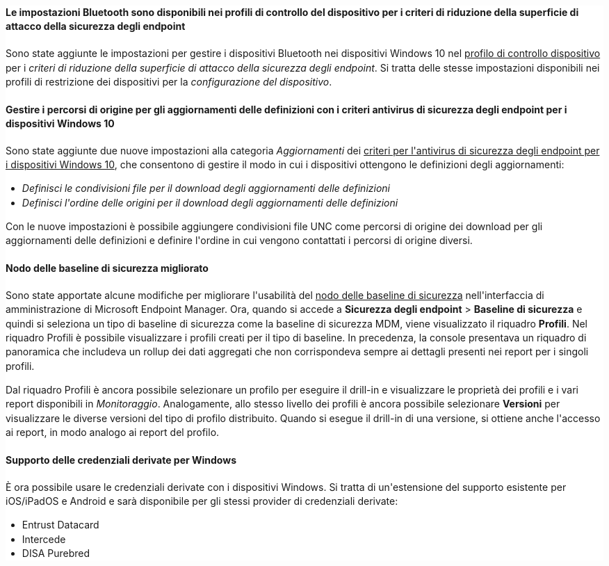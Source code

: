 #### <a name="bluetooth-settings-are-available-in-device-control-profiles-for-endpoint-security-attack-surface-reduction-policy---7032084-----"></a>Le impostazioni Bluetooth sono disponibili nei profili di controllo del dispositivo per i criteri di riduzione della superficie di attacco della sicurezza degli endpoint 
Sono state aggiunte le impostazioni per gestire i dispositivi Bluetooth nei dispositivi Windows 10 nel [profilo di controllo dispositivo](../protect/endpoint-security-asr-profile-settings.md#device-control-profile) per i *criteri di riduzione della superficie di attacco della sicurezza degli endpoint*.  Si tratta delle stesse impostazioni disponibili nei profili di restrizione dei dispositivi per la *configurazione del dispositivo*.

#### <a name="manage-source-locations-for-definition-updates-with-endpoint-security-antivirus-policy-for-windows-10-devices---6347801-----"></a>Gestire i percorsi di origine per gli aggiornamenti delle definizioni con i criteri antivirus di sicurezza degli endpoint per i dispositivi Windows 10  
Sono state aggiunte due nuove impostazioni alla categoria *Aggiornamenti* dei [criteri per l'antivirus di sicurezza degli endpoint per i dispositivi Windows 10](../protect/antivirus-microsoft-defender-settings-windows.md#updates), che consentono di gestire il modo in cui i dispositivi ottengono le definizioni degli aggiornamenti:

- *Definisci le condivisioni file per il download degli aggiornamenti delle definizioni*
- *Definisci l'ordine delle origini per il download degli aggiornamenti delle definizioni*

Con le nuove impostazioni è possibile aggiungere condivisioni file UNC come percorsi di origine dei download per gli aggiornamenti delle definizioni e definire l'ordine in cui vengono contattati i percorsi di origine diversi.

#### <a name="improved-security-baselines-node---7433136------"></a>Nodo delle baseline di sicurezza migliorato
Sono state apportate alcune modifiche per migliorare l'usabilità del [nodo delle baseline di sicurezza](../protect/security-baselines.md) nell'interfaccia di amministrazione di Microsoft Endpoint Manager. Ora, quando si accede a **Sicurezza degli endpoint** > **Baseline di sicurezza** e quindi si seleziona un tipo di baseline di sicurezza come la baseline di sicurezza MDM, viene visualizzato il riquadro **Profili**. Nel riquadro Profili è possibile visualizzare i profili creati per il tipo di baseline.  In precedenza, la console presentava un riquadro di panoramica che includeva un rollup dei dati aggregati che non corrispondeva sempre ai dettagli presenti nei report per i singoli profili.

Dal riquadro Profili è ancora possibile selezionare un profilo per eseguire il drill-in e visualizzare le proprietà dei profili e i vari report disponibili in *Monitoraggio*.  Analogamente, allo stesso livello dei profili è ancora possibile selezionare **Versioni** per visualizzare le diverse versioni del tipo di profilo distribuito. Quando si esegue il drill-in di una versione, si ottiene anche l'accesso ai report, in modo analogo ai report del profilo. 

#### <a name="derived-credentials-support-for-windows---4886090-----"></a>Supporto delle credenziali derivate per Windows
È ora possibile usare le credenziali derivate con i dispositivi Windows. Si tratta di un'estensione del supporto esistente per iOS/iPadOS e Android e sarà disponibile per gli stessi provider di credenziali derivate:
- Entrust Datacard
- Intercede
- DISA Purebred
